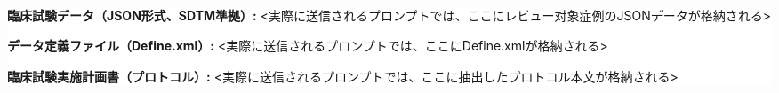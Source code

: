 **臨床試験データ（JSON形式、SDTM準拠）:**
<実際に送信されるプロンプトでは、ここにレビュー対象症例のJSONデータが格納される>

**データ定義ファイル（Define.xml）:**
<実際に送信されるプロンプトでは、ここにDefine.xmlが格納される>

**臨床試験実施計画書（プロトコル）:**
<実際に送信されるプロンプトでは、ここに抽出したプロトコル本文が格納される>
 
